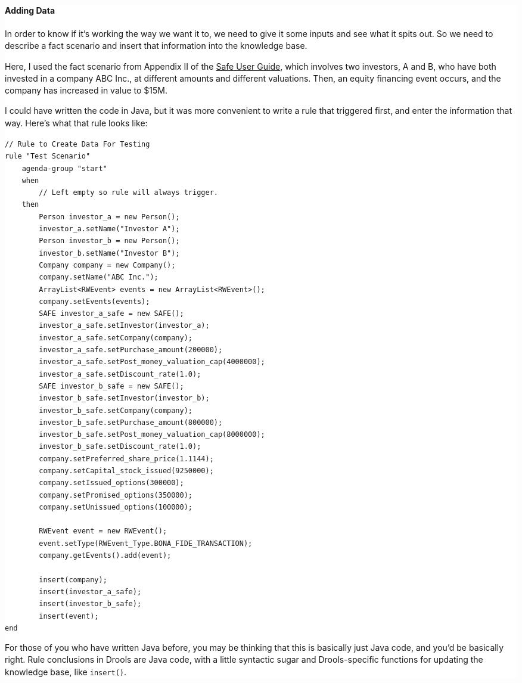 #### Adding Data

In order to know if it’s working the way we want it to, we need to give it some inputs and see what it spits out. So we need to describe a fact scenario and insert that information into the knowledge base.

Here, I used the fact scenario from Appendix II of the [Safe User Guide](https://www.ycombinator.com/assets/ycdc/Primer%20for%20post-money%20safe%20v1.1-579f5b312cc959ab99e693e429be4b5ba3d84cd6882237749a3e2524b250c8f0.docx), which involves two investors, A and B, who have both invested in a company ABC Inc., at different amounts and different valuations. Then, an equity financing event occurs, and the company has increased in value to $15M.

I could have written the code in Java, but it was more convenient to write a rule that triggered first, and enter the information that way. Here’s what that rule looks like:
```
// Rule to Create Data For Testing  
rule "Test Scenario"  
    agenda-group "start"  
    when  
        // Left empty so rule will always trigger.  
    then  
        Person investor_a = new Person();  
        investor_a.setName("Investor A");  
        Person investor_b = new Person();  
        investor_b.setName("Investor B");  
        Company company = new Company();  
        company.setName("ABC Inc.");  
        ArrayList<RWEvent> events = new ArrayList<RWEvent>();  
        company.setEvents(events);  
        SAFE investor_a_safe = new SAFE();  
        investor_a_safe.setInvestor(investor_a);  
        investor_a_safe.setCompany(company);  
        investor_a_safe.setPurchase_amount(200000);  
        investor_a_safe.setPost_money_valuation_cap(4000000);  
        investor_a_safe.setDiscount_rate(1.0);  
        SAFE investor_b_safe = new SAFE();  
        investor_b_safe.setInvestor(investor_b);  
        investor_b_safe.setCompany(company);  
        investor_b_safe.setPurchase_amount(800000);  
        investor_b_safe.setPost_money_valuation_cap(8000000);  
        investor_b_safe.setDiscount_rate(1.0);  
        company.setPreferred_share_price(1.1144);  
        company.setCapital_stock_issued(9250000);  
        company.setIssued_options(300000);  
        company.setPromised_options(350000);  
        company.setUnissued_options(100000);

        RWEvent event = new RWEvent();  
        event.setType(RWEvent_Type.BONA_FIDE_TRANSACTION);  
        company.getEvents().add(event);  
          
        insert(company);  
        insert(investor_a_safe);  
        insert(investor_b_safe);  
        insert(event);  
end
```
For those of you who have written Java before, you may be thinking that this is basically just Java code, and you’d be basically right. Rule conclusions in Drools are Java code, with a little syntactic sugar and Drools-specific functions for updating the knowledge base, like `insert()`.
